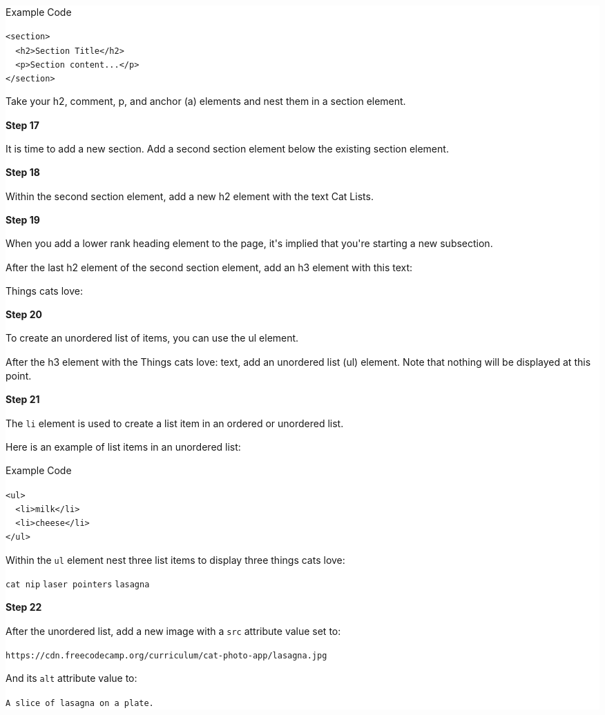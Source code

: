 Example Code

```section
<section>
  <h2>Section Title</h2>
  <p>Section content...</p>
</section>
```

Take your h2, comment, p, and anchor (a) elements and nest them in a section element.

**Step 17**

It is time to add a new section. Add a second section element below the existing section element.

**Step 18**

Within the second section element, add a new h2 element with the text Cat Lists.

**Step 19**

When you add a lower rank heading element to the page, it's implied that you're starting a new subsection.

After the last h2 element of the second section element, add an h3 element with this text:

Things cats love:

**Step 20**

To create an unordered list of items, you can use the ul element.

After the h3 element with the Things cats love: text, add an unordered list (ul) element. Note that nothing will be displayed at this point.

**Step 21**

The `li` element is used to create a list item in an ordered or unordered list.

Here is an example of list items in an unordered list:

Example Code

```ul
<ul>
  <li>milk</li>
  <li>cheese</li>
</ul>
```

Within the `ul` element nest three list items to display three things cats love:

`cat nip` `laser pointers` `lasagna`

**Step 22**

After the unordered list, add a new image with a `src` attribute value set to:

`https://cdn.freecodecamp.org/curriculum/cat-photo-app/lasagna.jpg`

And its `alt` attribute value to:

`A slice of lasagna on a plate.`
